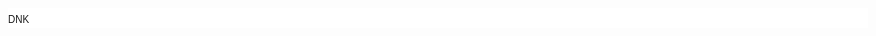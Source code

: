</circle><circle id="circle" r="5.730971152136856" cx="146.34782608695627" cy="6.139886808297173" fill="rgb(0, 0, 0)"></circle><circle id="circle" r="5.831851206342731" cx="182.4347826086954" cy="6.137258520108821" fill="rgb(0, 0, 0)"></circle><circle id="circle" r="5.765646381685311" cx="218.5217391304345" cy="6.148260686855787" fill="rgb(0, 0, 0)"></circle><circle id="circle" r="5.934204567364287" cx="254.60869565217362" cy="6.133716865869997" fill="rgb(0, 0, 0)"></circle><circle id="circle" r="6.137229287160978" cx="290.6956521739126" cy="6.143955530078068" fill="rgb(0, 0, 0)"></circle><circle id="circle" r="6.307510246710263" cx="326.7826086956517" cy="6.144493684801953" fill="rgb(0, 0, 0)"></circle><circle id="circle" r="6.485703665471348" cx="362.8695652173908" cy="6.132124040763502" fill="rgb(0, 0, 0)"></circle><circle id="circle" r="6.342002349473464" cx="398.95652173912987" cy="6.150726360836251" fill="rgb(0, 0, 0)"></circle><circle id="circle" r="6.138010167415069" cx="435.043478260869" cy="6.135602283232737" fill="rgb(0, 0, 0)"></circle><circle id="circle" r="6.415989025937357" cx="471.13043478260806" cy="6.138572911804568" fill="rgb(0, 0, 0)"></circle><circle id="circle" r="6.919527564509337" cx="507.21739130434725" cy="6.150406401260101" fill="rgb(0, 0, 0)"></circle><circle id="circle" r="7.61903871403465" cx="543.304347826086" cy="6.129110396427516" fill="rgb(0, 0, 0)"></circle><circle id="circle" r="7.577842788842305" cx="579.3913043478251" cy="6.149791927357982" fill="rgb(0, 0, 0)"></circle><circle id="circle" r="7.790022465812616" cx="615.4782608695641" cy="6.140655409557998" fill="rgb(0, 0, 0)"></circle><circle id="circle" r="7.451353317524626" cx="651.5652173913033" cy="6.131727573121663" fill="rgb(0, 0, 0)"></circle><circle id="circle" r="7.452261349961683" cx="687.6521739130425" cy="6.154397098770466" fill="rgb(0, 0, 0)"></circle><circle id="circle" r="7.165565656461433" cx="723.7391304347815" cy="6.1303669566312236" fill="rgb(0, 0, 0)"></circle><circle id="circle" r="6.965640271124561" cx="759.8260869565207" cy="6.140938252305002" fill="rgb(0, 0, 0)"></circle><circle id="circle" r="6.66971913391448" cx="795.9130434782597" cy="6.151297322508781" fill="rgb(0, 0, 0)"></circle><circle id="circle" r="6.404525980225097" cx="831.9999999999989" cy="6.126524603724518" fill="rgb(0, 0, 0)"></circle></g><g id="labels" class="label"><text x="1.9999999999999976" y="6.140961713764019" text-anchor="middle" fill="#000"></text><text x="38.08695652173907" y="6.143045994622405" text-anchor="middle" fill="#000"></text><text x="74.17391304347814" y="6.136614749828615" text-anchor="middle" fill="#000"></text><text x="110.26086956521725" y="6.1452030218887055" text-anchor="middle" fill="#000"></text><text x="146.34782608695627" y="6.139886808297173" text-anchor="middle" fill="#000"></text><text x="182.4347826086954" y="6.137258520108821" text-anchor="middle" fill="#000"></text><text x="218.5217391304345" y="6.148260686855787" text-anchor="middle" fill="#000"></text><text x="254.60869565217362" y="6.133716865869997" text-anchor="middle" fill="#000"></text><text x="290.6956521739126" y="6.143955530078068" text-anchor="middle" fill="#000"></text><text x="326.7826086956517" y="6.144493684801953" text-anchor="middle" fill="#000"></text><text x="362.8695652173908" y="6.132124040763502" text-anchor="middle" fill="#000"></text><text x="398.95652173912987" y="6.150726360836251" text-anchor="middle" fill="#000"></text><text x="435.043478260869" y="6.135602283232737" text-anchor="middle" fill="#000"></text><text x="471.13043478260806" y="6.138572911804568" text-anchor="middle" fill="#000"></text><text x="507.21739130434725" y="6.150406401260101" text-anchor="middle" fill="#000"></text><text x="543.304347826086" y="6.129110396427516" text-anchor="middle" fill="#000"></text><text x="579.3913043478251" y="6.149791927357982" text-anchor="middle" fill="#000"></text><text x="615.4782608695641" y="6.140655409557998" text-anchor="middle" fill="#000"></text><text x="651.5652173913033" y="6.131727573121663" text-anchor="middle" fill="#000"></text><text x="687.6521739130425" y="6.154397098770466" text-anchor="middle" fill="#000"></text><text x="723.7391304347815" y="6.1303669566312236" text-anchor="middle" fill="#000"></text><text x="759.8260869565207" y="6.140938252305002" text-anchor="middle" fill="#000"></text><text x="795.9130434782597" y="6.151297322508781" text-anchor="middle" fill="#000"></text><text x="831.9999999999989" y="6.126524603724518" text-anchor="middle" fill="#000"></text></g></g><g id="swarm-DNK" transform="translate(25,380.57142857142856)"><text x="-25" y="23" style="font-size: 10px; font-family: Arial, Helvetica;">DNK</text><g id="circles" class="bees"><circle id="circle" r="7.176434403927216" cx="1.9999999999999976" cy="6.140961713764019" fill="rgb(0, 0, 0)"></circle><circle id="circle" r="7.00864396865735" cx="38.08695652173907" cy="6.143045994622405" fill="rgb(0, 0, 0)"></circle><circle id="circle" r="6.723520401332371" cx="74.17391304347814" cy="6.136614749828615" fill="rgb(0, 0, 0)"></circle><circle id="circle" r="6.555707852639379" cx="110.26086956521725" cy="6.1452030218887055" fill="rgb(0, 0, 0)"></circle><circle id="circle" r="6.1771371054563105" cx="146.34782608695627" cy="6.139886808297173" fill="rgb(0, 0, 0)"></circle><circle id="circle" r="5.718301542775357" cx="182.4347826086954" cy="6.137258520108821" fill="rgb(0, 0, 0)"></circle><circle id="circle" r="5.567740228297512" cx="218.5217391304345" cy="6.148260686855787" fill="rgb(0, 0, 0)"></circle><circle id="circle" r="5.558786365065432" cx="254.60869565217362" cy="6.133716865869997" fill="rgb(0, 0, 0)"></circle><circle id="circle" r="5.415163137092957" cx="290.6956521739126" cy="6.143955530078068" fill="rgb(0, 0, 0)"></circle><circle id="circle" r="5.157180341431166" cx="326.7826086956517" cy="6.144493684801953" fill="rgb(0, 0, 0)"></circle>